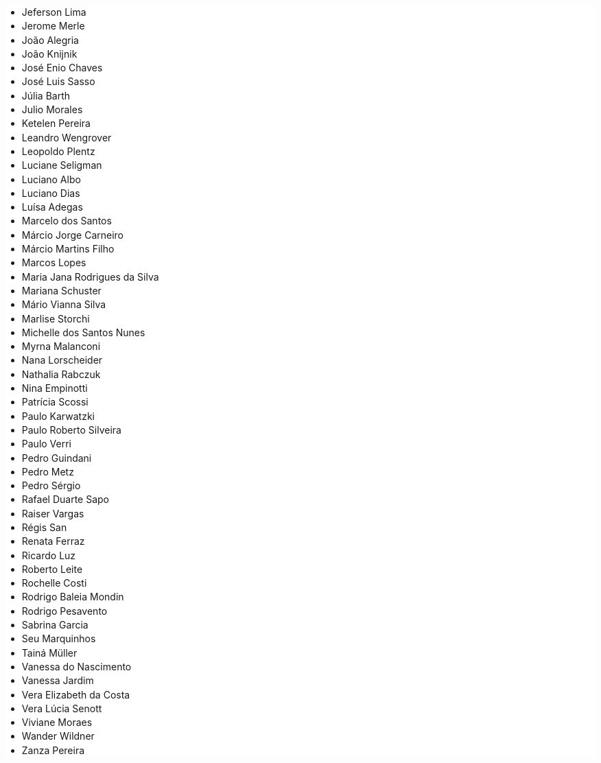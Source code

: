 * Jeferson Lima
* Jerome Merle
* João Alegria
* João Knijnik
* José Enio Chaves
* José Luis Sasso
* Júlia Barth
* Julio Morales
* Ketelen Pereira
* Leandro Wengrover
* Leopoldo Plentz
* Luciane Seligman
* Luciano Albo
* Luciano Dias
* Luísa Adegas
* Marcelo dos Santos
* Márcio Jorge Carneiro
* Márcio Martins Filho
* Marcos Lopes
* Maria Jana Rodrigues da Silva
* Mariana Schuster
* Mário Vianna Silva
* Marlise Storchi
* Michelle dos Santos Nunes
* Myrna Malanconi
* Nana Lorscheider
* Nathalia Rabczuk
* Nina Empinotti
* Patrícia Scossi
* Paulo Karwatzki
* Paulo Roberto Silveira
* Paulo Verri
* Pedro Guindani
* Pedro Metz
* Pedro Sérgio
* Rafael Duarte Sapo
* Raiser Vargas
* Régis San
* Renata Ferraz
* Ricardo Luz
* Roberto Leite
* Rochelle Costi
* Rodrigo Baleia Mondin
* Rodrigo Pesavento
* Sabrina Garcia
* Seu Marquinhos
* Tainá Müller
* Vanessa do Nascimento
* Vanessa Jardim
* Vera Elizabeth da Costa
* Vera Lúcia Senott
* Viviane Moraes
* Wander Wildner
* Zanza Pereira
